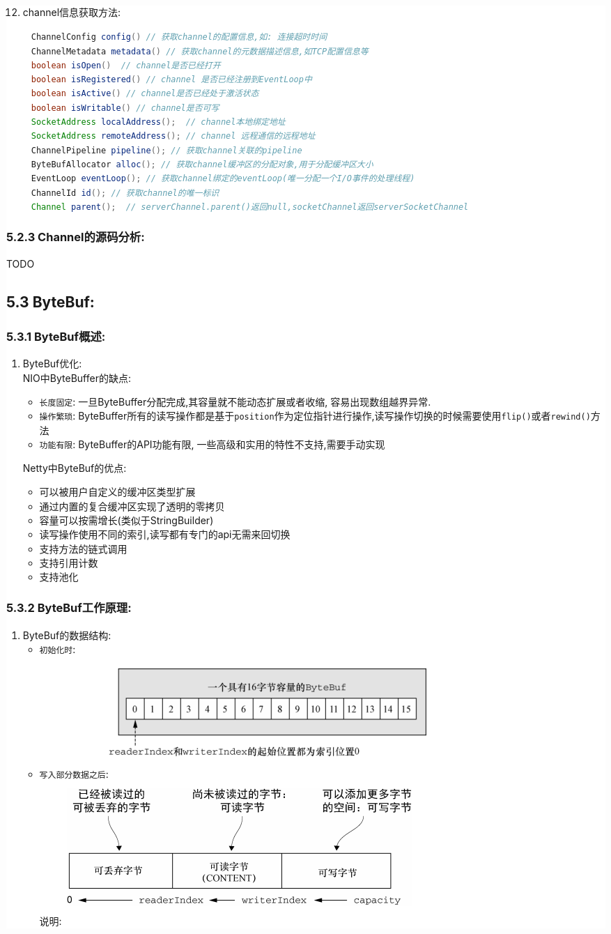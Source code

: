    12. channel信息获取方法:  
   ```java
        ChannelConfig config() // 获取channel的配置信息,如: 连接超时时间
        ChannelMetadata metadata() // 获取channel的元数据描述信息,如TCP配置信息等
        boolean isOpen()  // channel是否已经打开
        boolean isRegistered() // channel 是否已经注册到EventLoop中
        boolean isActive() // channel是否已经处于激活状态
        boolean isWritable() // channel是否可写
        SocketAddress localAddress();  // channel本地绑定地址
        SocketAddress remoteAddress(); // channel 远程通信的远程地址
        ChannelPipeline pipeline(); // 获取channel关联的pipeline  
        ByteBufAllocator alloc(); // 获取channel缓冲区的分配对象,用于分配缓冲区大小  
        EventLoop eventLoop(); // 获取channel绑定的eventLoop(唯一分配一个I/O事件的处理线程)
        ChannelId id(); // 获取channel的唯一标识
        Channel parent();  // serverChannel.parent()返回null,socketChannel返回serverSocketChannel 
   ```  

### 5.2.3 Channel的源码分析: 
   TODO

## 5.3 ByteBuf:  
### 5.3.1 ByteBuf概述:  
1. ByteBuf优化:  
   NIO中ByteBuffer的缺点:  
      - `长度固定`: 一旦ByteBuffer分配完成,其容量就不能动态扩展或者收缩, 容易出现数组越界异常.
      - `操作繁琐`: ByteBuffer所有的读写操作都是基于`position`作为定位指针进行操作,读写操作切换的时候需要使用`flip()`或者`rewind()`方法
      - `功能有限`: ByteBuffer的API功能有限, 一些高级和实用的特性不支持,需要手动实现  
   
   Netty中ByteBuf的优点:  
      - 可以被用户自定义的缓冲区类型扩展
      - 通过内置的复合缓冲区实现了透明的零拷贝  
      - 容量可以按需增长(类似于StringBuilder)  
      - 读写操作使用不同的索引,读写都有专门的api无需来回切换
      - 支持方法的链式调用  
      - 支持引用计数
      - 支持池化  

### 5.3.2 ByteBuf工作原理:  
   1. ByteBuf的数据结构:  
      - `初始化时`:  
         ![ByteBuf数据结构](../../_media/chapter13_Netty/5_netty核心组件/ByteBuf数据结构.png)  
      - `写入部分数据之后`:  
         ![ByteBuf数据结构](../../_media/chapter13_Netty/5_netty核心组件/读写部分数据之后.png)  
      说明:  